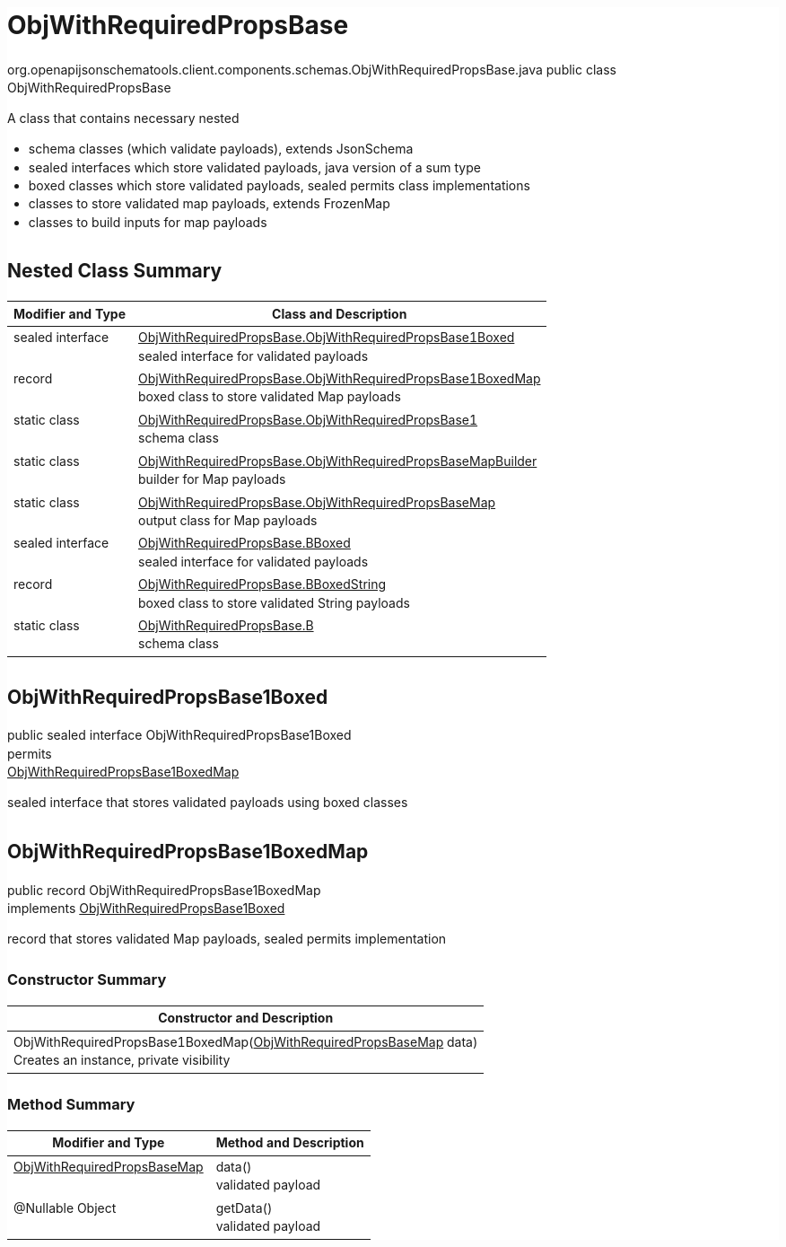 # ObjWithRequiredPropsBase
org.openapijsonschematools.client.components.schemas.ObjWithRequiredPropsBase.java
public class ObjWithRequiredPropsBase<br>

A class that contains necessary nested
- schema classes (which validate payloads), extends JsonSchema
- sealed interfaces which store validated payloads, java version of a sum type
- boxed classes which store validated payloads, sealed permits class implementations
- classes to store validated map payloads, extends FrozenMap
- classes to build inputs for map payloads

## Nested Class Summary
| Modifier and Type | Class and Description |
| ----------------- | ---------------------- |
| sealed interface | [ObjWithRequiredPropsBase.ObjWithRequiredPropsBase1Boxed](#objwithrequiredpropsbase1boxed)<br> sealed interface for validated payloads |
| record | [ObjWithRequiredPropsBase.ObjWithRequiredPropsBase1BoxedMap](#objwithrequiredpropsbase1boxedmap)<br> boxed class to store validated Map payloads |
| static class | [ObjWithRequiredPropsBase.ObjWithRequiredPropsBase1](#objwithrequiredpropsbase1)<br> schema class |
| static class | [ObjWithRequiredPropsBase.ObjWithRequiredPropsBaseMapBuilder](#objwithrequiredpropsbasemapbuilder)<br> builder for Map payloads |
| static class | [ObjWithRequiredPropsBase.ObjWithRequiredPropsBaseMap](#objwithrequiredpropsbasemap)<br> output class for Map payloads |
| sealed interface | [ObjWithRequiredPropsBase.BBoxed](#bboxed)<br> sealed interface for validated payloads |
| record | [ObjWithRequiredPropsBase.BBoxedString](#bboxedstring)<br> boxed class to store validated String payloads |
| static class | [ObjWithRequiredPropsBase.B](#b)<br> schema class |

## ObjWithRequiredPropsBase1Boxed
public sealed interface ObjWithRequiredPropsBase1Boxed<br>
permits<br>
[ObjWithRequiredPropsBase1BoxedMap](#objwithrequiredpropsbase1boxedmap)

sealed interface that stores validated payloads using boxed classes

## ObjWithRequiredPropsBase1BoxedMap
public record ObjWithRequiredPropsBase1BoxedMap<br>
implements [ObjWithRequiredPropsBase1Boxed](#objwithrequiredpropsbase1boxed)

record that stores validated Map payloads, sealed permits implementation

### Constructor Summary
| Constructor and Description |
| --------------------------- |
| ObjWithRequiredPropsBase1BoxedMap([ObjWithRequiredPropsBaseMap](#objwithrequiredpropsbasemap) data)<br>Creates an instance, private visibility |

### Method Summary
| Modifier and Type | Method and Description |
| ----------------- | ---------------------- |
| [ObjWithRequiredPropsBaseMap](#objwithrequiredpropsbasemap) | data()<br>validated payload |
| @Nullable Object | getData()<br>validated payload |

